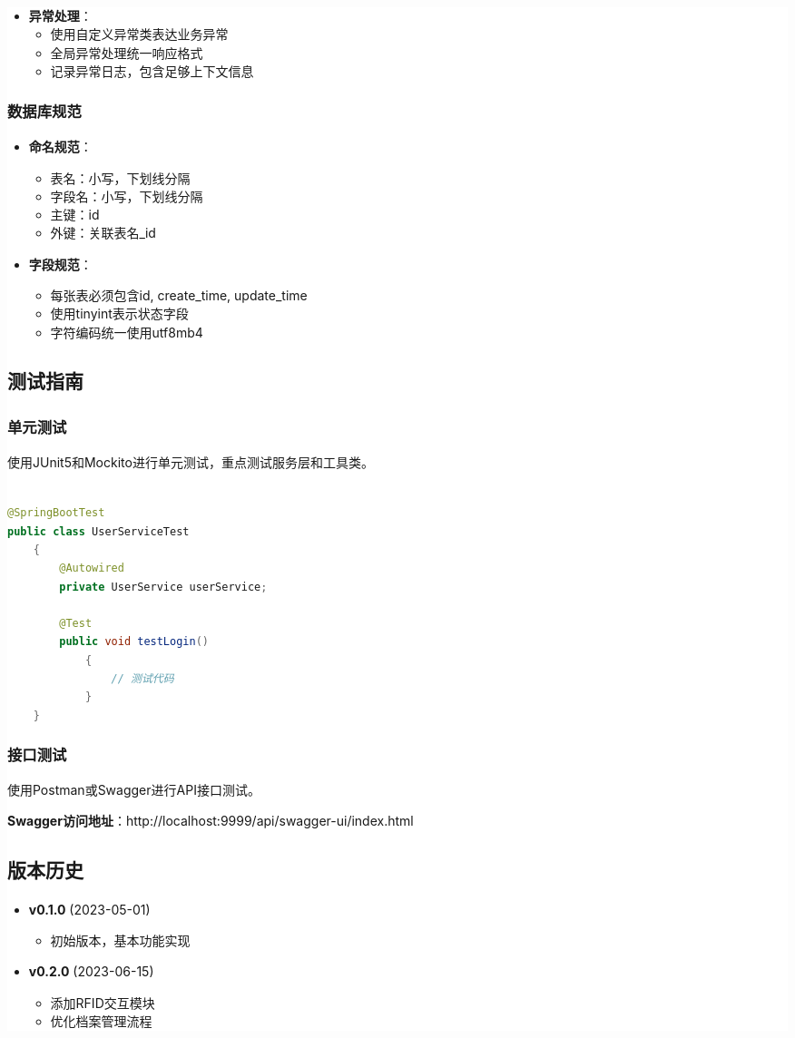- **异常处理**：
    - 使用自定义异常类表达业务异常
    - 全局异常处理统一响应格式
    - 记录异常日志，包含足够上下文信息

### 数据库规范

- **命名规范**：
    - 表名：小写，下划线分隔
    - 字段名：小写，下划线分隔
    - 主键：id
    - 外键：关联表名_id

- **字段规范**：
    - 每张表必须包含id, create_time, update_time
    - 使用tinyint表示状态字段
    - 字符编码统一使用utf8mb4

## 测试指南

### 单元测试

使用JUnit5和Mockito进行单元测试，重点测试服务层和工具类。

```java

@SpringBootTest
public class UserServiceTest
    {
        @Autowired
        private UserService userService;
        
        @Test
        public void testLogin()
            {
                // 测试代码
            }
    }
```

### 接口测试

使用Postman或Swagger进行API接口测试。

**Swagger访问地址**：http://localhost:9999/api/swagger-ui/index.html

## 版本历史

- **v0.1.0** (2023-05-01)
    - 初始版本，基本功能实现

- **v0.2.0** (2023-06-15)
    - 添加RFID交互模块
    - 优化档案管理流程
